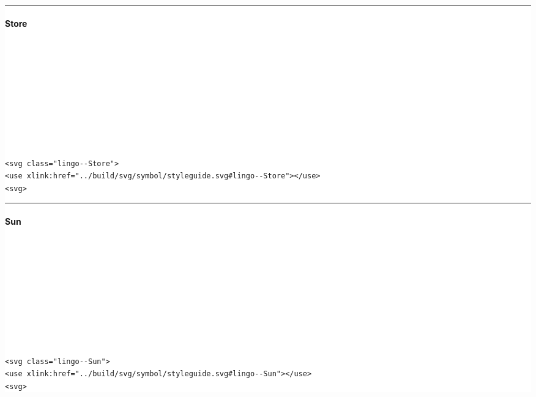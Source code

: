 </div>   
</div>
</div>

<hr >

<div class="row">  
<div class="col-2 text-center">
<h4 class="mt-4">Store</h4>
<svg class="lingo--Store icon icon-lg">
<use xlink:href="../../build/svg/symbol/styleguide.svg#lingo--Store"></use>
</svg>
</div>


<div class="col-10">
<div class="highlight mt-4">

<pre><code class="language-html" data-lang="html">
<span class="nt">&lt;svg </span><span class="na">class=</span><span class="s">"lingo--Store"</span><span class="nt">&gt;</span>
<span class="nt">&lt;use </span><span class="na">xlink:href=</span><span class="s">"../build/svg/symbol/styleguide.svg#lingo--Store"</span><span class="nt">&gt;</span><span class="nt">&lt;/use</span><span class="nt">&gt;</span>
<span class="nt">&lt;svg</span><span class="nt">&gt;</span>
</code></pre>

</div>   
</div>
</div>

<hr >

<div class="row">  
<div class="col-2 text-center">
<h4 class="mt-4">Sun</h4>
<svg class="lingo--Sun icon icon-lg">
<use xlink:href="../../build/svg/symbol/styleguide.svg#lingo--Sun"></use>
</svg>
</div>


<div class="col-10">
<div class="highlight mt-4">

<pre><code class="language-html" data-lang="html">
<span class="nt">&lt;svg </span><span class="na">class=</span><span class="s">"lingo--Sun"</span><span class="nt">&gt;</span>
<span class="nt">&lt;use </span><span class="na">xlink:href=</span><span class="s">"../build/svg/symbol/styleguide.svg#lingo--Sun"</span><span class="nt">&gt;</span><span class="nt">&lt;/use</span><span class="nt">&gt;</span>
<span class="nt">&lt;svg</span><span class="nt">&gt;</span>
</code></pre>

</div>   
</div>
</div>
